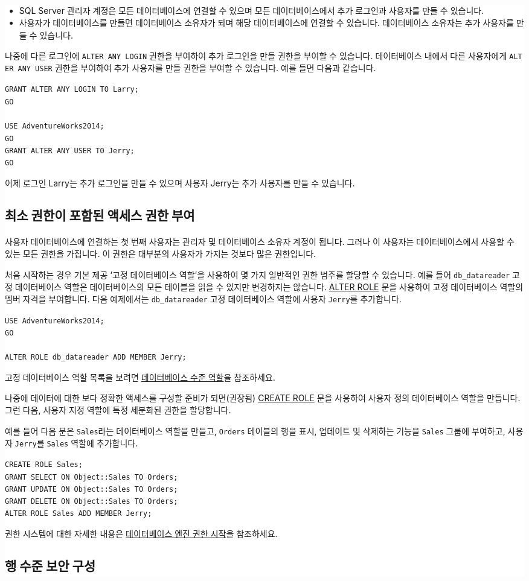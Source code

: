 - SQL Server 관리자 계정은 모든 데이터베이스에 연결할 수 있으며 모든 데이터베이스에서 추가 로그인과 사용자를 만들 수 있습니다.  
- 사용자가 데이터베이스를 만들면 데이터베이스 소유자가 되며 해당 데이터베이스에 연결할 수 있습니다. 데이터베이스 소유자는 추가 사용자를 만들 수 있습니다.

나중에 다른 로그인에 `ALTER ANY LOGIN` 권한을 부여하여 추가 로그인을 만들 권한을 부여할 수 있습니다. 데이터베이스 내에서 다른 사용자에게 `ALTER ANY USER` 권한을 부여하여 추가 사용자를 만들 권한을 부여할 수 있습니다. 예를 들면 다음과 같습니다.   

```
GRANT ALTER ANY LOGIN TO Larry;   
GO   
   
USE AdventureWorks2014;   
GO   
GRANT ALTER ANY USER TO Jerry;    
GO   
```

이제 로그인 Larry는 추가 로그인을 만들 수 있으며 사용자 Jerry는 추가 사용자를 만들 수 있습니다.


## <a name="granting-access-with-least-privileges"></a>최소 권한이 포함된 액세스 권한 부여

사용자 데이터베이스에 연결하는 첫 번째 사용자는 관리자 및 데이터베이스 소유자 계정이 됩니다. 그러나 이 사용자는 데이터베이스에서 사용할 수 있는 모든 권한을 가집니다. 이 권한은 대부분의 사용자가 가지는 것보다 많은 권한입니다. 

처음 시작하는 경우 기본 제공 ‘고정 데이터베이스 역할’을 사용하여 몇 가지 일반적인 권한 범주를 할당할 수 있습니다. 예를 들어 `db_datareader` 고정 데이터베이스 역할은 데이터베이스의 모든 테이블을 읽을 수 있지만 변경하지는 않습니다. [ALTER ROLE](../t-sql/statements/alter-role-transact-sql.md) 문을 사용하여 고정 데이터베이스 역할의 멤버 자격을 부여합니다. 다음 예제에서는 `db_datareader` 고정 데이터베이스 역할에 사용자 `Jerry`를 추가합니다.   
   
```   
USE AdventureWorks2014;   
GO   
   
ALTER ROLE db_datareader ADD MEMBER Jerry;   
```   

고정 데이터베이스 역할 목록을 보려면 [데이터베이스 수준 역할](../relational-databases/security/authentication-access/database-level-roles.md)을 참조하세요.

나중에 데이터에 대한 보다 정확한 액세스를 구성할 준비가 되면(권장됨) [CREATE ROLE](../t-sql/statements/create-role-transact-sql.md) 문을 사용하여 사용자 정의 데이터베이스 역할을 만듭니다. 그런 다음, 사용자 지정 역할에 특정 세분화된 권한을 할당합니다.

예를 들어 다음 문은 `Sales`라는 데이터베이스 역할을 만들고, `Orders` 테이블의 행을 표시, 업데이트 및 삭제하는 기능을 `Sales` 그룹에 부여하고, 사용자 `Jerry`를 `Sales` 역할에 추가합니다.   
   
```   
CREATE ROLE Sales;   
GRANT SELECT ON Object::Sales TO Orders;   
GRANT UPDATE ON Object::Sales TO Orders;   
GRANT DELETE ON Object::Sales TO Orders;   
ALTER ROLE Sales ADD MEMBER Jerry;   
```

권한 시스템에 대한 자세한 내용은 [데이터베이스 엔진 권한 시작](../relational-databases/security/authentication-access/getting-started-with-database-engine-permissions.md)을 참조하세요.


## <a name="configure-row-level-security"></a>행 수준 보안 구성  
